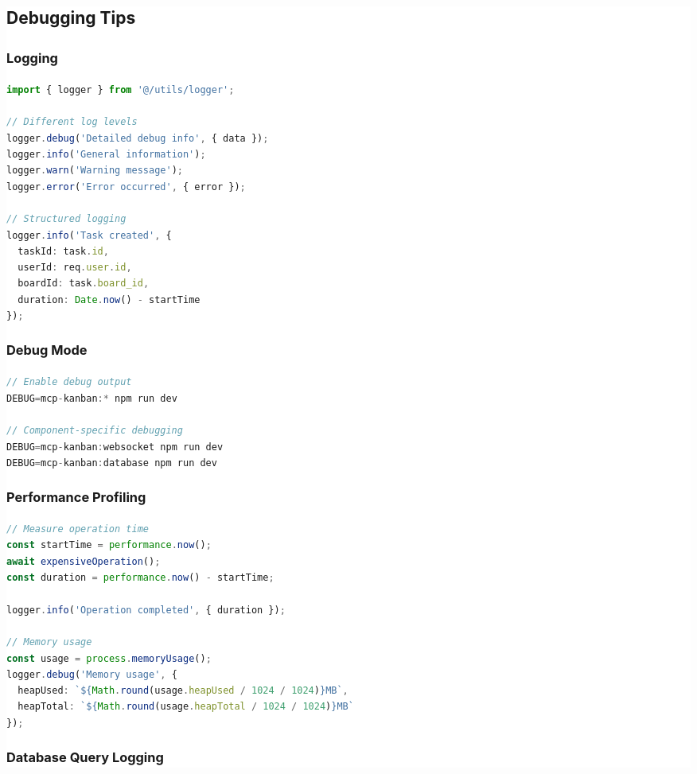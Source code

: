 ## Debugging Tips

### Logging

```typescript
import { logger } from '@/utils/logger';

// Different log levels
logger.debug('Detailed debug info', { data });
logger.info('General information');
logger.warn('Warning message');
logger.error('Error occurred', { error });

// Structured logging
logger.info('Task created', {
  taskId: task.id,
  userId: req.user.id,
  boardId: task.board_id,
  duration: Date.now() - startTime
});
```

### Debug Mode

```typescript
// Enable debug output
DEBUG=mcp-kanban:* npm run dev

// Component-specific debugging
DEBUG=mcp-kanban:websocket npm run dev
DEBUG=mcp-kanban:database npm run dev
```

### Performance Profiling

```typescript
// Measure operation time
const startTime = performance.now();
await expensiveOperation();
const duration = performance.now() - startTime;

logger.info('Operation completed', { duration });

// Memory usage
const usage = process.memoryUsage();
logger.debug('Memory usage', {
  heapUsed: `${Math.round(usage.heapUsed / 1024 / 1024)}MB`,
  heapTotal: `${Math.round(usage.heapTotal / 1024 / 1024)}MB`
});
```

### Database Query Logging
